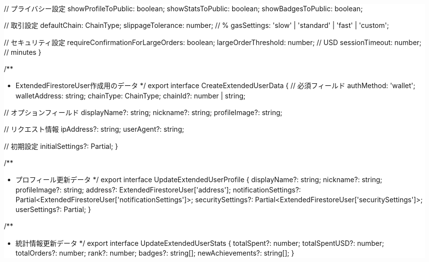   // プライバシー設定
  showProfileToPublic: boolean;
  showStatsToPublic: boolean;
  showBadgesToPublic: boolean;
  
  // 取引設定
  defaultChain: ChainType;
  slippageTolerance: number; // %
  gasSettings: 'slow' | 'standard' | 'fast' | 'custom';
  
  // セキュリティ設定
  requireConfirmationForLargeOrders: boolean;
  largeOrderThreshold: number; // USD
  sessionTimeout: number; // minutes
}

/**
 * ExtendedFirestoreUser作成用のデータ
 */
export interface CreateExtendedUserData {
  // 必須フィールド
  authMethod: 'wallet';
  walletAddress: string;
  chainType: ChainType;
  chainId?: number | string;
  
  // オプションフィールド
  displayName?: string;
  nickname?: string;
  profileImage?: string;
  
  // リクエスト情報
  ipAddress?: string;
  userAgent?: string;
  
  // 初期設定
  initialSettings?: Partial<UserSettings>;
}

/**
 * プロフィール更新データ
 */
export interface UpdateExtendedUserProfile {
  displayName?: string;
  nickname?: string;
  profileImage?: string;
  address?: ExtendedFirestoreUser['address'];
  notificationSettings?: Partial<ExtendedFirestoreUser['notificationSettings']>;
  securitySettings?: Partial<ExtendedFirestoreUser['securitySettings']>;
  userSettings?: Partial<UserSettings>;
}

/**
 * 統計情報更新データ
 */
export interface UpdateExtendedUserStats {
  totalSpent?: number;
  totalSpentUSD?: number;
  totalOrders?: number;
  rank?: number;
  badges?: string[];
  newAchievements?: string[];
}
